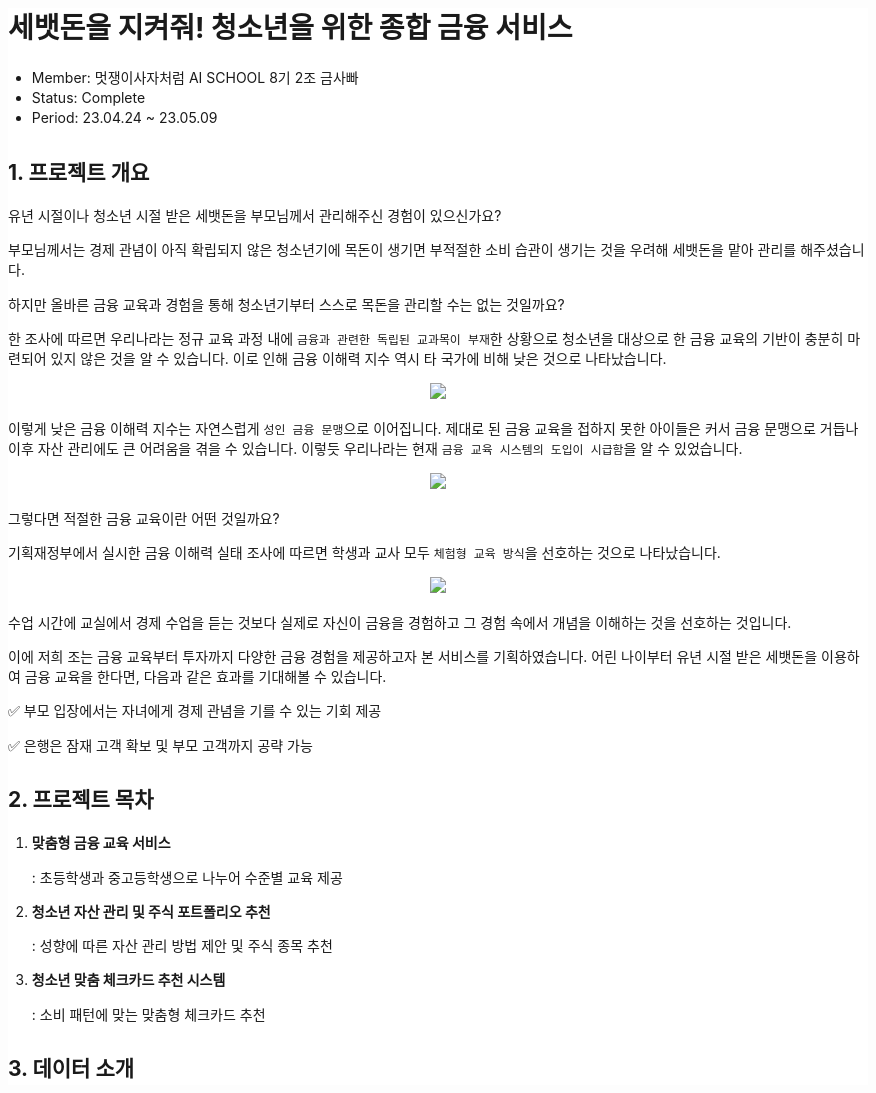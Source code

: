 # 세뱃돈을 지켜줘! 청소년을 위한 종합 금융 서비스

- Member: 멋쟁이사자처럼 AI SCHOOL 8기 2조 금사빠
- Status: Complete
- Period: 23.04.24 ~ 23.05.09

## 1. 프로젝트 개요

유년 시절이나 청소년 시절 받은 세뱃돈을 부모님께서 관리해주신 경험이 있으신가요?

부모님께서는 경제 관념이 아직 확립되지 않은 청소년기에 목돈이 생기면 부적절한 소비 습관이 생기는 것을 우려해 세뱃돈을 맡아 관리를 해주셨습니다.

하지만 올바른 금융 교육과 경험을 통해 청소년기부터 스스로 목돈을 관리할 수는 없는 것일까요?

 한 조사에 따르면 우리나라는 정규 교육 과정 내에 `금융과 관련한 독립된 교과목이 부재`한 상황으로 청소년을 대상으로 한 금융 교육의 기반이 충분히 마련되어 있지 않은 것을 알 수 있습니다. 이로 인해 금융 이해력 지수 역시 타 국가에 비해 낮은 것으로 나타났습니다.

<p align="center"><img src="https://github.com/Daconic/ShinhanAI_project/assets/108817458/b0358430-caa0-401f-896a-3e433dc9934e"></p>

 이렇게 낮은 금융 이해력 지수는 자연스럽게 `성인 금융 문맹`으로 이어집니다. 제대로 된 금융 교육을 접하지 못한 아이들은 커서 금융 문맹으로 거듭나 이후 자산 관리에도 큰 어려움을 겪을 수 있습니다. 이렇듯 우리나라는 현재 `금융 교육 시스템의 도입이 시급함`을 알 수 있었습니다.

<p align="center"><img src="https://github.com/Daconic/ShinhanAI_project/assets/108817458/4d655278-95cf-49a4-bf00-a4f1c78c2051"></p>

그렇다면 적절한 금융 교육이란 어떤 것일까요?

 기획재정부에서 실시한 금융 이해력 실태 조사에 따르면 학생과 교사 모두 `체험형 교육 방식`을 선호하는 것으로 나타났습니다.

<p align="center"><img src="https://github.com/Daconic/ShinhanAI_project/assets/108817458/f659cc2b-53e7-4f11-9a85-3a7cab8a6bed" weight=600 height=300></p>

수업 시간에 교실에서 경제 수업을 듣는 것보다 실제로 자신이 금융을 경험하고 그 경험 속에서 개념을 이해하는 것을 선호하는 것입니다.

 이에 저희 조는 금융 교육부터 투자까지 다양한 금융 경험을 제공하고자 본 서비스를 기획하였습니다. 어린 나이부터 유년 시절 받은 세뱃돈을 이용하여 금융 교육을 한다면, 다음과 같은 효과를 기대해볼 수 있습니다.

  ✅ 부모 입장에서는 자녀에게 경제 관념을 기를 수 있는 기회 제공

  ✅ 은행은 잠재 고객 확보 및 부모 고객까지 공략 가능

## 2. 프로젝트 목차

1. **맞춤형 금융 교육 서비스**
    
    : 초등학생과 중고등학생으로 나누어 수준별 교육 제공
    
2. **청소년 자산 관리 및 주식 포트폴리오 추천**
    
    : 성향에 따른 자산 관리 방법 제안 및 주식 종목 추천
    
3. **청소년 맞춤 체크카드 추천 시스템**
    
    : 소비 패턴에 맞는 맞춤형 체크카드 추천
    

## 3. 데이터 소개
